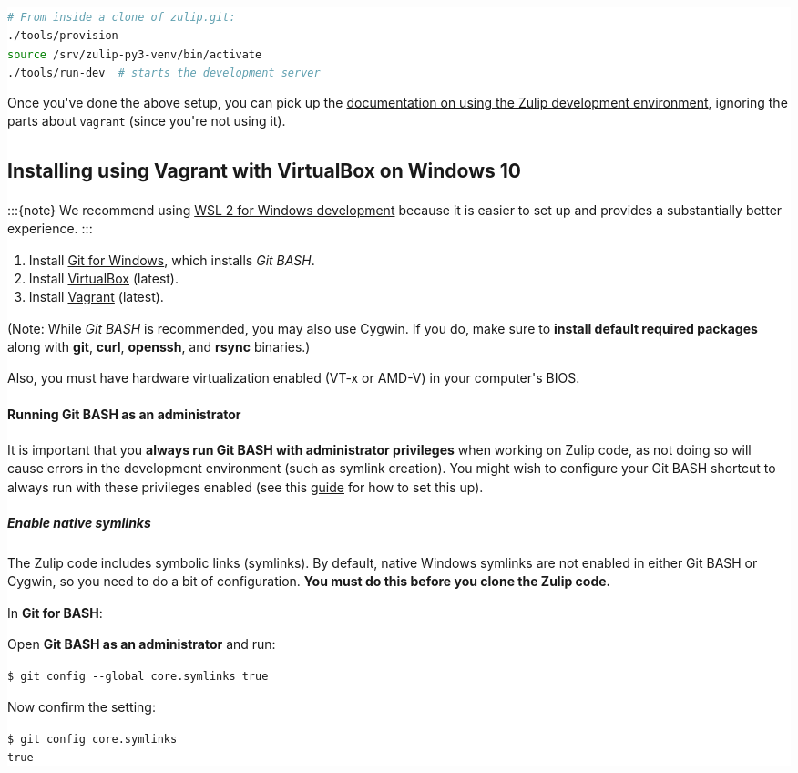 ```bash
# From inside a clone of zulip.git:
./tools/provision
source /srv/zulip-py3-venv/bin/activate
./tools/run-dev  # starts the development server
```

Once you've done the above setup, you can pick up the [documentation
on using the Zulip development
environment](setup-recommended.md#step-4-developing),
ignoring the parts about `vagrant` (since you're not using it).

## Installing using Vagrant with VirtualBox on Windows 10

:::{note}
We recommend using [WSL 2 for Windows development](setup-recommended.md#windows-10-or-11)
because it is easier to set up and provides a substantially better experience.
:::

1. Install [Git for Windows][git-bash], which installs _Git BASH_.
2. Install [VirtualBox][vbox-dl] (latest).
3. Install [Vagrant][vagrant-dl] (latest).

(Note: While _Git BASH_ is recommended, you may also use [Cygwin][cygwin-dl].
If you do, make sure to **install default required packages** along with
**git**, **curl**, **openssh**, and **rsync** binaries.)

Also, you must have hardware virtualization enabled (VT-x or AMD-V) in your
computer's BIOS.

#### Running Git BASH as an administrator

It is important that you **always run Git BASH with administrator
privileges** when working on Zulip code, as not doing so will cause
errors in the development environment (such as symlink creation). You
might wish to configure your Git BASH shortcut to always run with
these privileges enabled (see this [guide][bash-admin-setup] for how
to set this up).

##### Enable native symlinks

The Zulip code includes symbolic links (symlinks). By default, native Windows
symlinks are not enabled in either Git BASH or Cygwin, so you need to do a bit
of configuration. **You must do this before you clone the Zulip code.**

In **Git for BASH**:

Open **Git BASH as an administrator** and run:

```console
$ git config --global core.symlinks true
```

Now confirm the setting:

```console
$ git config core.symlinks
true
```


[cygwin-dl]: https://cygwin.com
[git-bash]: https://git-for-windows.github.io
[vbox-dl]: https://www.virtualbox.org/wiki/Downloads
[vagrant-dl]: https://www.vagrantup.com/downloads.html
[bash-admin-setup]: https://superuser.com/questions/1002262/run-applications-as-administrator-by-default-in-windows-10
[hyper-v]: https://docs.microsoft.com/en-us/virtualization/hyper-v-on-windows/quick-start/enable-hyper-v
[provision-help]: https://chat.zulip.org/#narrow/stream/21-provision-help
[zulip-rtd-git-cloning]: ../git/cloning.md#step-1b-clone-to-your-machine
[zulip-rtd-git-connect]: ../git/cloning.md#step-1c-connect-your-fork-to-zulip-upstream
